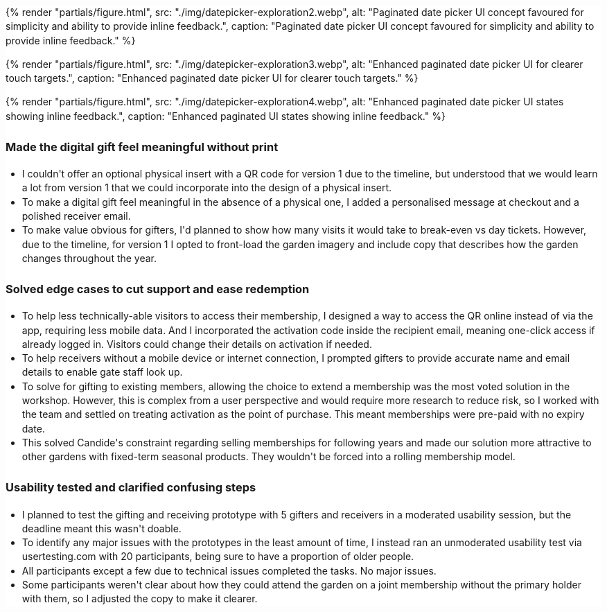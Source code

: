 {% render "partials/figure.html",
  src: "./img/datepicker-exploration2.webp",
  alt: "Paginated date picker UI concept favoured for simplicity and ability to provide inline feedback.",
  caption: "Paginated date picker UI concept favoured for simplicity and ability to provide inline feedback."
%}

{% render "partials/figure.html",
  src: "./img/datepicker-exploration3.webp",
  alt: "Enhanced paginated date picker UI for clearer touch targets.",
  caption: "Enhanced paginated date picker UI for clearer touch targets."
%}

</div>

{% render "partials/figure.html",
  src: "./img/datepicker-exploration4.webp",
  alt: "Enhanced paginated date picker UI states showing inline feedback.",
  caption: "Enhanced paginated UI states showing inline feedback."
%}

### Made the digital gift feel meaningful without print

- I couldn't offer an optional physical insert with a QR code for version 1 due to the timeline, but understood that we would learn a lot from version 1 that we could incorporate into the design of a physical insert.
- To make a digital gift feel meaningful in the absence of a physical one, I added a personalised message at checkout and a polished receiver email.
- To make value obvious for gifters, I'd planned to show how many visits it would take to break-even vs day tickets. However, due to the timeline, for version 1 I opted to front-load the garden imagery and include copy that describes how the garden changes throughout the year.

### Solved edge cases to cut support and ease redemption

- To help less technically-able visitors to access their membership, I designed a way to access the QR online instead of via the app, requiring less mobile data. And I incorporated the activation code inside the recipient email, meaning one-click access if already logged in. Visitors could change their details on activation if needed.
- To help receivers without a mobile device or internet connection, I prompted gifters to provide accurate name and email details to enable gate staff look up.
- To solve for gifting to existing members, allowing the choice to extend a membership was the most voted solution in the workshop. However, this is complex from a user perspective and would require more research to reduce risk, so I worked with the team and settled on treating activation as the point of purchase. This meant memberships were pre-paid with no expiry date.
- This solved Candide's constraint regarding selling memberships for following years and made our solution more attractive to other gardens with fixed-term seasonal products. They wouldn't be forced into a rolling membership model.

### Usability tested and clarified confusing steps

- I planned to test the gifting and receiving prototype with 5 gifters and receivers in a moderated usability session, but the deadline meant this wasn't doable.
- To identify any major issues with the prototypes in the least amount of time, I instead ran an unmoderated usability test via usertesting.com with 20 participants, being sure to have a proportion of older people.
- All participants except a few due to technical issues completed the tasks. No major issues.
- Some participants weren't clear about how they could attend the garden on a joint membership without the primary holder with them, so I adjusted the copy to make it clearer.
